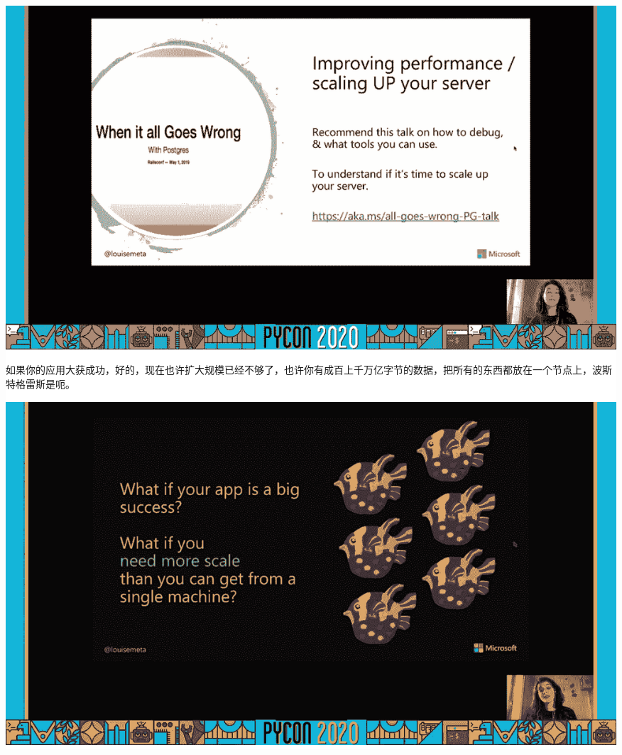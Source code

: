 ![](img/bb31743488f5c60a3d9c6d9df3e85d64_28.png)

如果你的应用大获成功，好的，现在也许扩大规模已经不够了，也许你有成百上千万亿字节的数据，把所有的东西都放在一个节点上，波斯特格雷斯是呃。



![](img/bb31743488f5c60a3d9c6d9df3e85d64_30.png)
